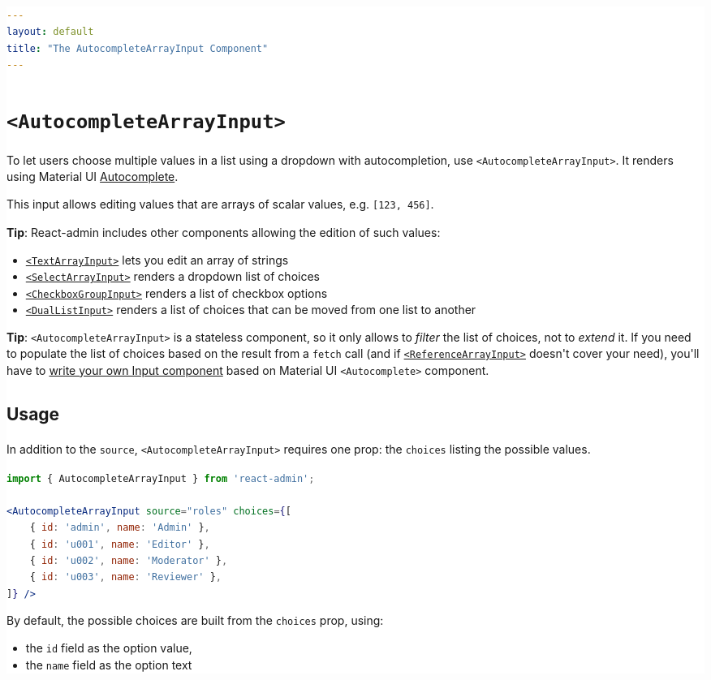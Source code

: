 ```yaml
---
layout: default
title: "The AutocompleteArrayInput Component"
---
```


# `<AutocompleteArrayInput>`

To let users choose multiple values in a list using a dropdown with autocompletion, use `<AutocompleteArrayInput>`.
It renders using Material UI [Autocomplete](https://mui.com/material-ui/react-autocomplete/).

<video controls autoplay playsinline muted loop>
  <source src="./img/autocomplete-array-input.webm" type="video/webm"/>
  <source src="./img/autocomplete-array-input.mp4" type="video/mp4"/>
  Your browser does not support the video tag.
</video>

This input allows editing values that are arrays of scalar values, e.g. `[123, 456]`.

**Tip**: React-admin includes other components allowing the edition of such values:

- [`<TextArrayInput>`](./TextArrayInput.md) lets you edit an array of strings
- [`<SelectArrayInput>`](./SelectArrayInput.md) renders a dropdown list of choices
- [`<CheckboxGroupInput>`](./CheckboxGroupInput.md) renders a list of checkbox options
- [`<DualListInput>`](./DualListInput.md) renders a list of choices that can be moved from one list to another

**Tip**: `<AutocompleteArrayInput>` is a stateless component, so it only allows to *filter* the list of choices, not to *extend* it. If you need to populate the list of choices based on the result from a `fetch` call (and if [`<ReferenceArrayInput>`](./ReferenceArrayInput.md) doesn't cover your need), you'll have to [write your own Input component](./Inputs.md#writing-your-own-input-component) based on Material UI `<Autocomplete>` component.

## Usage

In addition to the `source`, `<AutocompleteArrayInput>` requires one prop: the `choices` listing the possible values.

```jsx
import { AutocompleteArrayInput } from 'react-admin';

<AutocompleteArrayInput source="roles" choices={[
    { id: 'admin', name: 'Admin' },
    { id: 'u001', name: 'Editor' },
    { id: 'u002', name: 'Moderator' },
    { id: 'u003', name: 'Reviewer' },
]} />
```

By default, the possible choices are built from the `choices` prop, using:
  - the `id` field as the option value,
  - the `name` field as the option text
